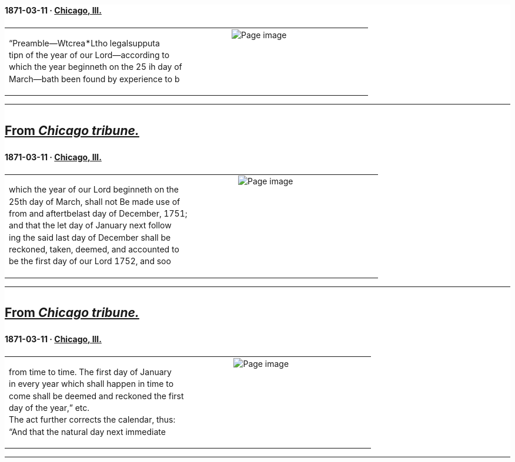 #### 1871-03-11 &middot; [Chicago, Ill.](http://dbpedia.org/resource/Chicago)

<table style="width: 100%;"><tr><td style="width: 50%">

  
“Preamble—Wtcrea*Ltho legalsupputa­  
tipn of the year of our Lord—according to  
which the year beginneth on the 25 ih day of  
March—bath been found by experience to b
</td><td style="width: 50%; max-height: 75%; margin: auto; display: block;">
<img alt="Page image" src="https://tile.loc.gov/image-services/iiif/service:ndnp:dlc:batch_dlc_clark_ver03:data:sn82014064:no_reel:1871031101:0005/pct:22.404779686333086,59.99317871759891,8.95257654966393,1.3832044868879794/!600,600/0/default.jpg"/>
</td>
</tr></table>

---

## [From _Chicago tribune._](https://www.loc.gov/resource/sn82014064/1871-03-11/ed-1/?sp=5)

#### 1871-03-11 &middot; [Chicago, Ill.](http://dbpedia.org/resource/Chicago)

<table style="width: 100%;"><tr><td style="width: 50%">

  
which the year of our Lord beginneth on the  
25th day of March, shall not Be made use of  
from and aftertbelast day of December, 1751;  
and that the let day of January next follow­  
ing the said last day of December shall be  
reckoned, taken, deemed, and accounted to  
be the first day of our Lord 1752, and soo
</td><td style="width: 50%; max-height: 75%; margin: auto; display: block;">
<img alt="Page image" src="https://tile.loc.gov/image-services/iiif/service:ndnp:dlc:batch_dlc_clark_ver03:data:sn82014064:no_reel:1871031101:0005/pct:22.36277072442121,62.59284523268152,8.999253174010455,2.3457632257086556/!600,600/0/default.jpg"/>
</td>
</tr></table>

---

## [From _Chicago tribune._](https://www.loc.gov/resource/sn82014064/1871-03-11/ed-1/?sp=5)

#### 1871-03-11 &middot; [Chicago, Ill.](http://dbpedia.org/resource/Chicago)

<table style="width: 100%;"><tr><td style="width: 50%">

  
from time to time. The first day of January  
in every year which shall happen in time to  
come shall be deemed and reckoned the first  
day of the year,” etc.  
The act further corrects the calendar, thus:  
“And that the natural day next immediate
</td><td style="width: 50%; max-height: 75%; margin: auto; display: block;">
<img alt="Page image" src="https://tile.loc.gov/image-services/iiif/service:ndnp:dlc:batch_dlc_clark_ver03:data:sn82014064:no_reel:1871031101:0005/pct:22.339432412247945,64.86660603304533,9.017923823749067,1.985751098984387/!600,600/0/default.jpg"/>
</td>
</tr></table>

---